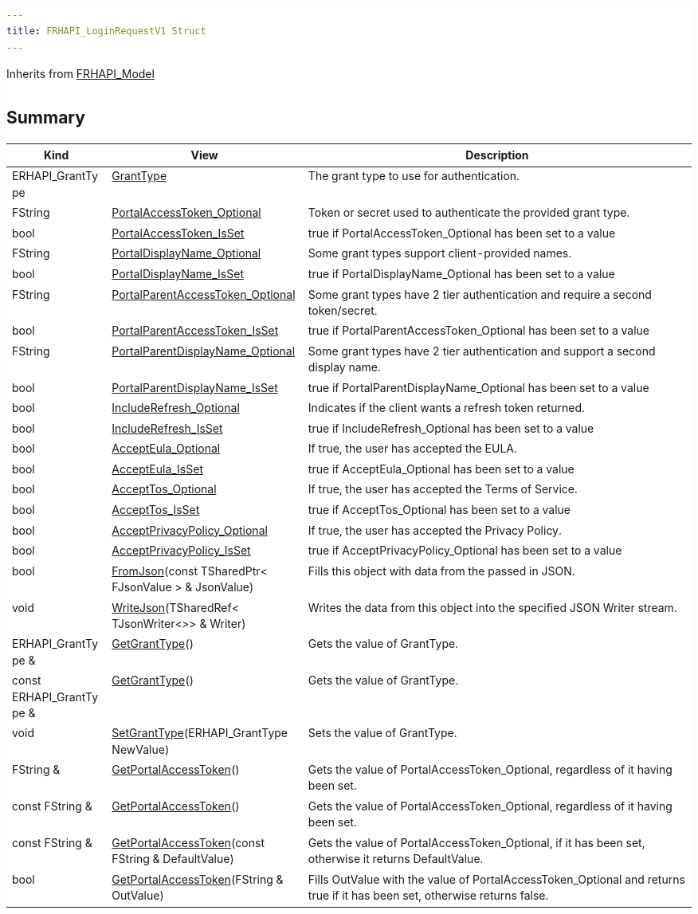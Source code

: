 ```yaml
---
title: FRHAPI_LoginRequestV1 Struct
---
```

Inherits from [FRHAPI_Model](/unreal-plugins/all/structfrhapi__model/#structFRHAPI__Model)



## Summary
| Kind | View | Description |
|------|------|-------------|
|ERHAPI_GrantType|[GrantType](/unreal-plugins/all/structfrhapi__loginrequestv1/#structFRHAPI__LoginRequestV1_1a5652f06d62aeb59dbb1b27481aef0f75)|The grant type to use for authentication.|
|FString|[PortalAccessToken_Optional](/unreal-plugins/all/structfrhapi__loginrequestv1/#structFRHAPI__LoginRequestV1_1a4a5fc4127eb3b9d333dd8ee017a6cac2)|Token or secret used to authenticate the provided grant type.|
|bool|[PortalAccessToken_IsSet](/unreal-plugins/all/structfrhapi__loginrequestv1/#structFRHAPI__LoginRequestV1_1aad18b9609d6bd7138a7c5c69fd15f2f7)|true if PortalAccessToken_Optional has been set to a value|
|FString|[PortalDisplayName_Optional](/unreal-plugins/all/structfrhapi__loginrequestv1/#structFRHAPI__LoginRequestV1_1a1c037515a08c315751b058d6ddf86072)|Some grant types support client-provided names.|
|bool|[PortalDisplayName_IsSet](/unreal-plugins/all/structfrhapi__loginrequestv1/#structFRHAPI__LoginRequestV1_1ac8e03fda49feff561c4881f61445dd2a)|true if PortalDisplayName_Optional has been set to a value|
|FString|[PortalParentAccessToken_Optional](/unreal-plugins/all/structfrhapi__loginrequestv1/#structFRHAPI__LoginRequestV1_1a32ed174ff27dd780d9d043c8568dc23d)|Some grant types have 2 tier authentication and require a second token/secret.|
|bool|[PortalParentAccessToken_IsSet](/unreal-plugins/all/structfrhapi__loginrequestv1/#structFRHAPI__LoginRequestV1_1a0a33be078d1a4be49d34b854274db998)|true if PortalParentAccessToken_Optional has been set to a value|
|FString|[PortalParentDisplayName_Optional](/unreal-plugins/all/structfrhapi__loginrequestv1/#structFRHAPI__LoginRequestV1_1aad759eada48cc1d902fea93eef176107)|Some grant types have 2 tier authentication and support a second display name.|
|bool|[PortalParentDisplayName_IsSet](/unreal-plugins/all/structfrhapi__loginrequestv1/#structFRHAPI__LoginRequestV1_1ac38a9eeaa42fe49b1afe001300fe1537)|true if PortalParentDisplayName_Optional has been set to a value|
|bool|[IncludeRefresh_Optional](/unreal-plugins/all/structfrhapi__loginrequestv1/#structFRHAPI__LoginRequestV1_1ab9e6144c919f8968d72a5de9f1bebe1e)|Indicates if the client wants a refresh token returned.|
|bool|[IncludeRefresh_IsSet](/unreal-plugins/all/structfrhapi__loginrequestv1/#structFRHAPI__LoginRequestV1_1a09bc6d1ee1551c4c01554ce440d6ec94)|true if IncludeRefresh_Optional has been set to a value|
|bool|[AcceptEula_Optional](/unreal-plugins/all/structfrhapi__loginrequestv1/#structFRHAPI__LoginRequestV1_1a444499cfb141928c2441a47dfab1cc62)|If true, the user has accepted the EULA.|
|bool|[AcceptEula_IsSet](/unreal-plugins/all/structfrhapi__loginrequestv1/#structFRHAPI__LoginRequestV1_1a305c9fbca31912e05edba91758eee181)|true if AcceptEula_Optional has been set to a value|
|bool|[AcceptTos_Optional](/unreal-plugins/all/structfrhapi__loginrequestv1/#structFRHAPI__LoginRequestV1_1a517f59a0050a2919652bb24db02b0deb)|If true, the user has accepted the Terms of Service.|
|bool|[AcceptTos_IsSet](/unreal-plugins/all/structfrhapi__loginrequestv1/#structFRHAPI__LoginRequestV1_1a9fe0e50766802bf249674d17b5472a0c)|true if AcceptTos_Optional has been set to a value|
|bool|[AcceptPrivacyPolicy_Optional](/unreal-plugins/all/structfrhapi__loginrequestv1/#structFRHAPI__LoginRequestV1_1a964804d16178c88b296410732f5be293)|If true, the user has accepted the Privacy Policy.|
|bool|[AcceptPrivacyPolicy_IsSet](/unreal-plugins/all/structfrhapi__loginrequestv1/#structFRHAPI__LoginRequestV1_1a0d79c6d0a330b85e6ce4ea3dfa7225d2)|true if AcceptPrivacyPolicy_Optional has been set to a value|
|bool|[FromJson](/unreal-plugins/all/structfrhapi__loginrequestv1/#structFRHAPI__LoginRequestV1_1af6cb42d74d6be35b1cf28ef26da96045)(const TSharedPtr< FJsonValue > & JsonValue)|Fills this object with data from the passed in JSON.|
|void|[WriteJson](/unreal-plugins/all/structfrhapi__loginrequestv1/#structFRHAPI__LoginRequestV1_1afb34e361a832a5965fc3f279d7366de1)(TSharedRef< TJsonWriter<>> & Writer)|Writes the data from this object into the specified JSON Writer stream.|
|ERHAPI_GrantType &|[GetGrantType](/unreal-plugins/all/structfrhapi__loginrequestv1/#structFRHAPI__LoginRequestV1_1aba328ef0495c5e7f8de2dad1725c4e67)()|Gets the value of GrantType.|
|const ERHAPI_GrantType &|[GetGrantType](/unreal-plugins/all/structfrhapi__loginrequestv1/#structFRHAPI__LoginRequestV1_1a154a10b14c2931d90684345db5225116)()|Gets the value of GrantType.|
|void|[SetGrantType](/unreal-plugins/all/structfrhapi__loginrequestv1/#structFRHAPI__LoginRequestV1_1affd35ca62a54def818ef0f2f7f919ead)(ERHAPI_GrantType NewValue)|Sets the value of GrantType.|
|FString &|[GetPortalAccessToken](/unreal-plugins/all/structfrhapi__loginrequestv1/#structFRHAPI__LoginRequestV1_1a500cfdd5b03970a615295709ef4f71c6)()|Gets the value of PortalAccessToken_Optional, regardless of it having been set.|
|const FString &|[GetPortalAccessToken](/unreal-plugins/all/structfrhapi__loginrequestv1/#structFRHAPI__LoginRequestV1_1aa4121210b97dbe16c7eb87056eabfff7)()|Gets the value of PortalAccessToken_Optional, regardless of it having been set.|
|const FString &|[GetPortalAccessToken](/unreal-plugins/all/structfrhapi__loginrequestv1/#structFRHAPI__LoginRequestV1_1abfbf4f8290626aa6741fcb1ebd9cde0f)(const FString & DefaultValue)|Gets the value of PortalAccessToken_Optional, if it has been set, otherwise it returns DefaultValue.|
|bool|[GetPortalAccessToken](/unreal-plugins/all/structfrhapi__loginrequestv1/#structFRHAPI__LoginRequestV1_1a279c5f65ccb418628f06bf6c99e215ce)(FString & OutValue)|Fills OutValue with the value of PortalAccessToken_Optional and returns true if it has been set, otherwise returns false.|